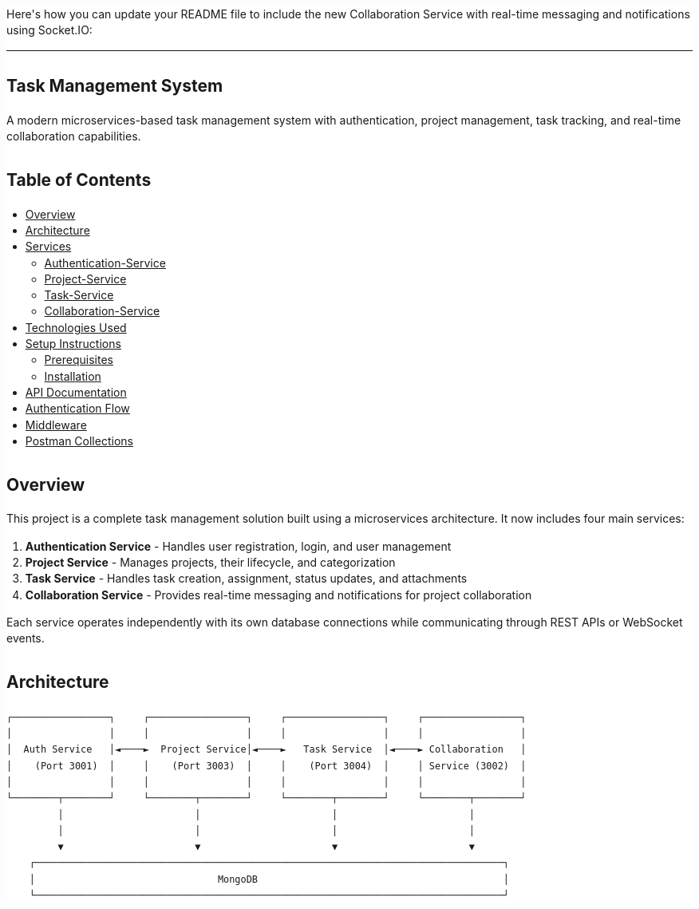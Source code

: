 Here's how you can update your README file to include the new Collaboration Service with real-time messaging and notifications using Socket.IO:

---

## Task Management System

A modern microservices-based task management system with authentication, project management, task tracking, and real-time collaboration capabilities.

## Table of Contents
- [Overview](#Overview)
- [Architecture](#Architecture)
- [Services](#Services)
  - [Authentication-Service](#Authentication-Service-Port-3001)
  - [Project-Service](#Project-Service-Port-3003)
  - [Task-Service](#Task-Service-Port-3004)
  - [Collaboration-Service](#Collaboration-Service-Port-3002)
- [Technologies Used](#Technologies-Used)
- [Setup Instructions](#Setup-Instructions)
  - [Prerequisites](#Prerequisites)
  - [Installation](#Installation)
- [API Documentation](#API-Documentation)
- [Authentication Flow](#Authentication-Flow)
- [Middleware](#Middleware)
- [Postman Collections](#Postman-Collections)

## Overview

This project is a complete task management solution built using a microservices architecture. It now includes four main services:

1. **Authentication Service** - Handles user registration, login, and user management
2. **Project Service** - Manages projects, their lifecycle, and categorization
3. **Task Service** - Handles task creation, assignment, status updates, and attachments
4. **Collaboration Service** - Provides real-time messaging and notifications for project collaboration

Each service operates independently with its own database connections while communicating through REST APIs or WebSocket events.

## Architecture

```
┌─────────────────┐     ┌─────────────────┐     ┌─────────────────┐     ┌─────────────────┐
│                 │     │                 │     │                 │     │                 │
│  Auth Service   │◄────►  Project Service│◄────►   Task Service  │◄────► Collaboration   │
│    (Port 3001)  │     │    (Port 3003)  │     │    (Port 3004)  │     │ Service (3002)  │
│                 │     │                 │     │                 │     │                 │
└────────┬────────┘     └────────┬────────┘     └────────┬────────┘     └────────┬────────┘
         │                       │                       │                       │
         │                       │                       │                       │
         ▼                       ▼                       ▼                       ▼
    ┌──────────────────────────────────────────────────────────────────────────────────┐
    │                                MongoDB                                           │
    └──────────────────────────────────────────────────────────────────────────────────┘
```
